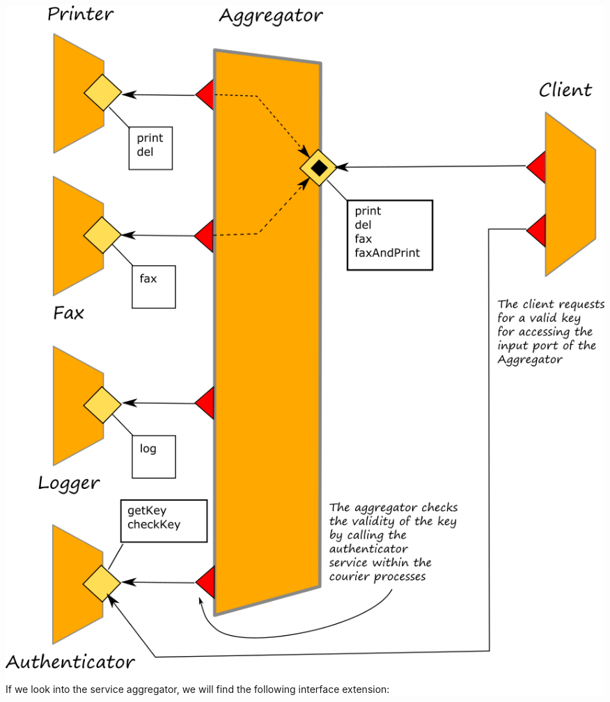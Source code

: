 ![](../../assets/image/interface_extension_example.png)

If we look into the service aggregator, we will find the following interface extension:

